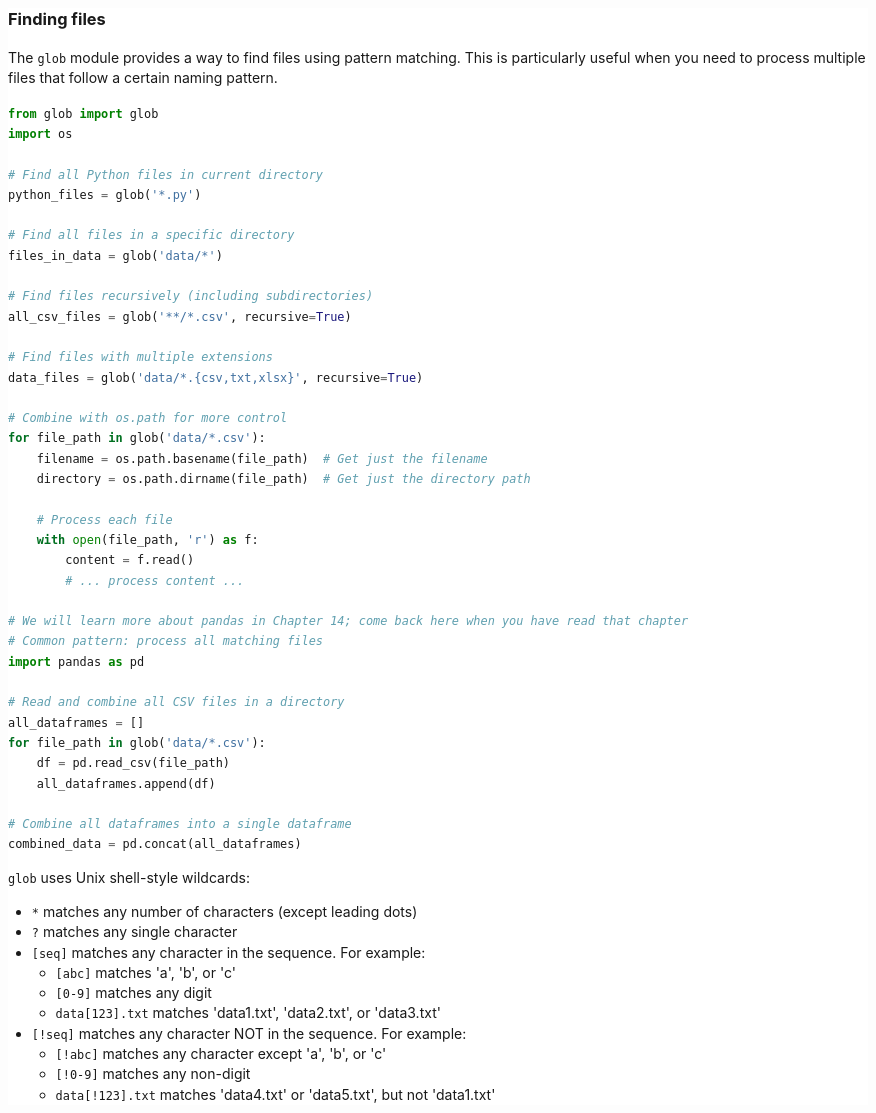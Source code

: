 ### Finding files

The `glob` module provides a way to find files using pattern matching. This is particularly useful when you need to process multiple files that follow a certain naming pattern.

```python
from glob import glob
import os

# Find all Python files in current directory
python_files = glob('*.py')

# Find all files in a specific directory
files_in_data = glob('data/*')

# Find files recursively (including subdirectories)
all_csv_files = glob('**/*.csv', recursive=True)

# Find files with multiple extensions
data_files = glob('data/*.{csv,txt,xlsx}', recursive=True)

# Combine with os.path for more control
for file_path in glob('data/*.csv'):
    filename = os.path.basename(file_path)  # Get just the filename
    directory = os.path.dirname(file_path)  # Get just the directory path

    # Process each file
    with open(file_path, 'r') as f:
        content = f.read()
        # ... process content ...

# We will learn more about pandas in Chapter 14; come back here when you have read that chapter
# Common pattern: process all matching files
import pandas as pd

# Read and combine all CSV files in a directory
all_dataframes = []
for file_path in glob('data/*.csv'):
    df = pd.read_csv(file_path)
    all_dataframes.append(df)

# Combine all dataframes into a single dataframe
combined_data = pd.concat(all_dataframes)
```

`glob` uses Unix shell-style wildcards:

- `*` matches any number of characters (except leading dots)
- `?` matches any single character
- `[seq]` matches any character in the sequence. For example:
  - `[abc]` matches 'a', 'b', or 'c'
  - `[0-9]` matches any digit
  - `data[123].txt` matches 'data1.txt', 'data2.txt', or 'data3.txt'
- `[!seq]` matches any character NOT in the sequence. For example:
  - `[!abc]` matches any character except 'a', 'b', or 'c'
  - `[!0-9]` matches any non-digit
  - `data[!123].txt` matches 'data4.txt' or 'data5.txt', but not 'data1.txt'

